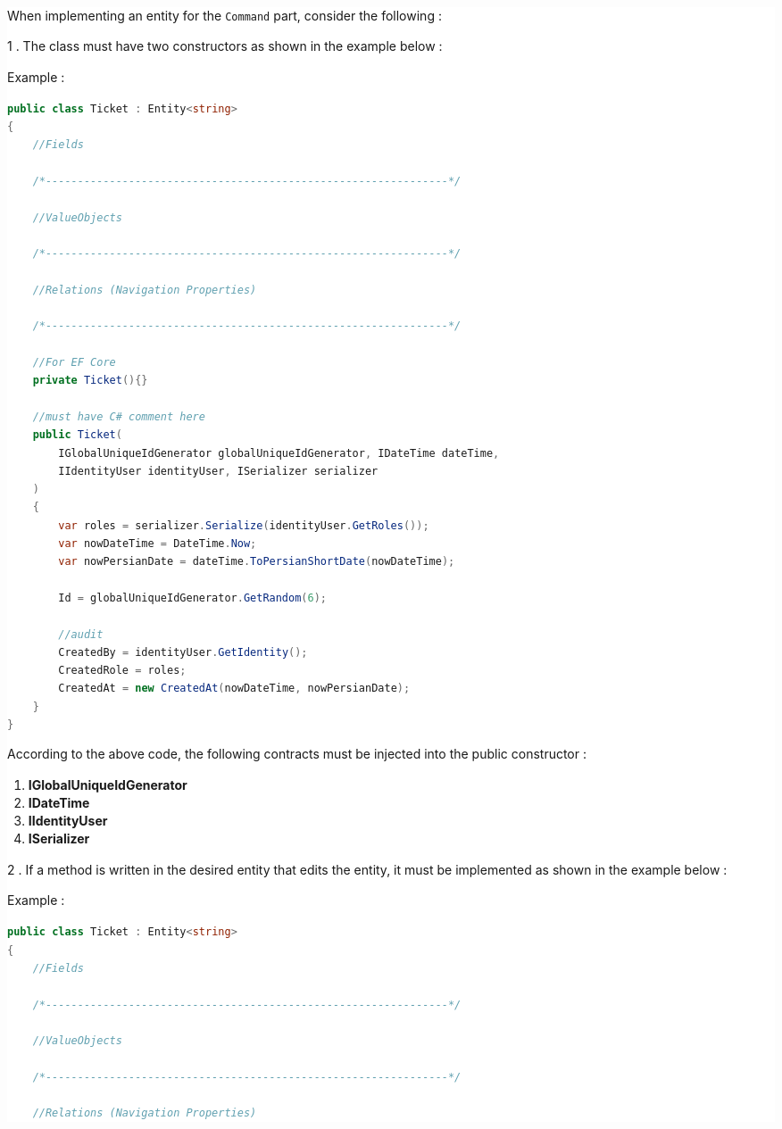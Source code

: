When implementing an entity for the `Command` part, consider the following :

1 . The class must have two constructors as shown in the example below :

Example :
```csharp
public class Ticket : Entity<string>
{
    //Fields

    /*---------------------------------------------------------------*/

    //ValueObjects

    /*---------------------------------------------------------------*/

    //Relations (Navigation Properties)

    /*---------------------------------------------------------------*/

    //For EF Core
    private Ticket(){}

    //must have C# comment here
    public Ticket(
        IGlobalUniqueIdGenerator globalUniqueIdGenerator, IDateTime dateTime, 
        IIdentityUser identityUser, ISerializer serializer
    )
    {
        var roles = serializer.Serialize(identityUser.GetRoles());
        var nowDateTime = DateTime.Now;
        var nowPersianDate = dateTime.ToPersianShortDate(nowDateTime);

        Id = globalUniqueIdGenerator.GetRandom(6);

        //audit
        CreatedBy = identityUser.GetIdentity();
        CreatedRole = roles;
        CreatedAt = new CreatedAt(nowDateTime, nowPersianDate);
    }
}
```

According to the above code, the following contracts must be injected into the public constructor :

1. **IGlobalUniqueIdGenerator**
2. **IDateTime**
3. **IIdentityUser**
4. **ISerializer**

2 . If a method is written in the desired entity that edits the entity, it must be implemented as shown in the example below :

Example :
```csharp
public class Ticket : Entity<string>
{
    //Fields

    /*---------------------------------------------------------------*/

    //ValueObjects

    /*---------------------------------------------------------------*/

    //Relations (Navigation Properties)

```